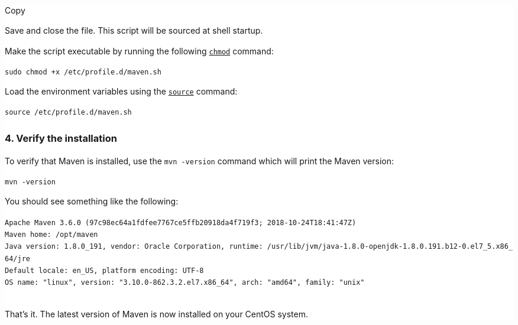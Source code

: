 </code></pre>
<p>Copy</p>
<p>Save and close the file. This script will be sourced at shell startup.</p>
<p>Make the script executable by running the following  <a href="https://linuxize.com/post/chmod-command-in-linux/"><code>chmod</code></a>  command:</p>
<pre><code>sudo chmod +x /etc/profile.d/maven.sh
</code></pre>
<p>Load the environment variables using the  <a href="https://linuxize.com/post/bash-source-command/"><code>source</code></a>  command:</p>
<pre><code>source /etc/profile.d/maven.sh
</code></pre>
<h3 id="verify-the-installation">4. Verify the installation</h3>
<p>To verify that Maven is installed, use the  <code>mvn -version</code>  command which will print the Maven version:</p>
<pre><code>mvn -version
</code></pre>
<p>You should see something like the following:</p>
<pre class=" language-output"><code class="prism  language-output">Apache Maven 3.6.0 (97c98ec64a1fdfee7767ce5ffb20918da4f719f3; 2018-10-24T18:41:47Z)
Maven home: /opt/maven
Java version: 1.8.0_191, vendor: Oracle Corporation, runtime: /usr/lib/jvm/java-1.8.0-openjdk-1.8.0.191.b12-0.el7_5.x86_64/jre
Default locale: en_US, platform encoding: UTF-8
OS name: "linux", version: "3.10.0-862.3.2.el7.x86_64", arch: "amd64", family: "unix"

</code></pre>
<p>That’s it. The latest version of Maven is now installed on your CentOS system.</p>
</div>
</body>

</html>
